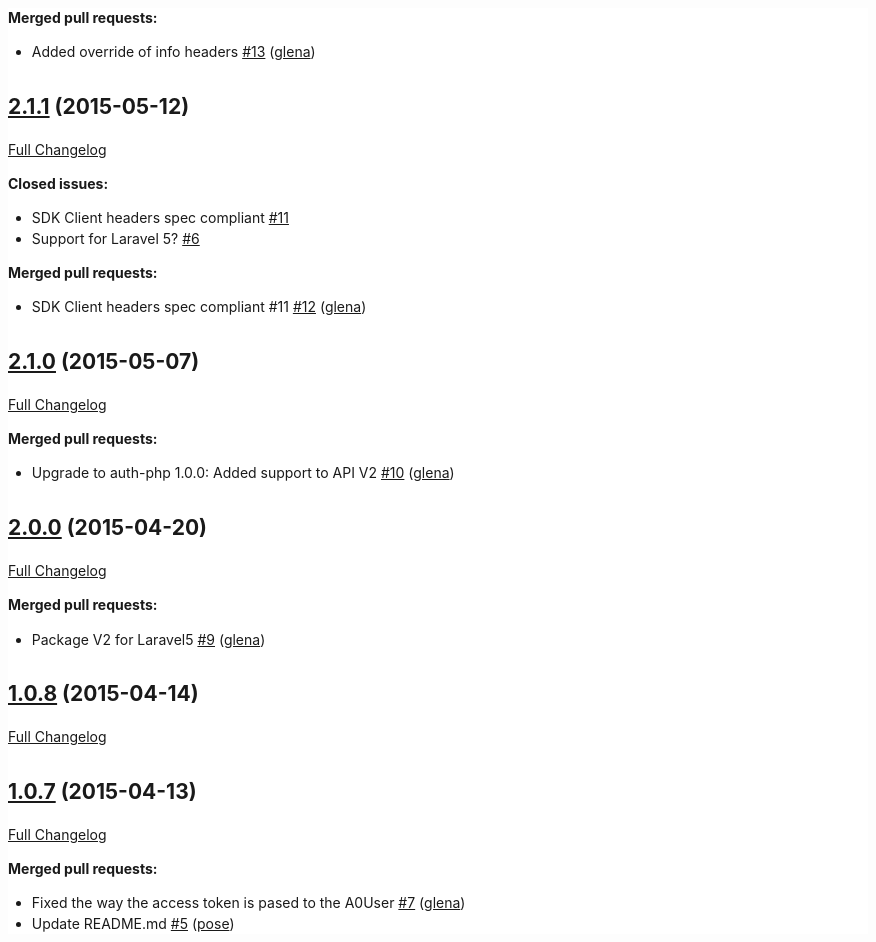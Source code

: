 **Merged pull requests:**

- Added override of info headers [\#13](https://github.com/auth0/laravel-auth0/pull/13) ([glena](https://github.com/glena))

## [2.1.1](https://github.com/auth0/laravel-auth0/tree/2.1.1) (2015-05-12)

[Full Changelog](https://github.com/auth0/laravel-auth0/compare/2.1.0...2.1.1)

**Closed issues:**

- SDK Client headers spec compliant [\#11](https://github.com/auth0/laravel-auth0/issues/11)
- Support for Laravel 5? [\#6](https://github.com/auth0/laravel-auth0/issues/6)

**Merged pull requests:**

- SDK Client headers spec compliant \#11 [\#12](https://github.com/auth0/laravel-auth0/pull/12) ([glena](https://github.com/glena))

## [2.1.0](https://github.com/auth0/laravel-auth0/tree/2.1.0) (2015-05-07)

[Full Changelog](https://github.com/auth0/laravel-auth0/compare/2.0.0...2.1.0)

**Merged pull requests:**

- Upgrade to auth-php 1.0.0: Added support to API V2 [\#10](https://github.com/auth0/laravel-auth0/pull/10) ([glena](https://github.com/glena))

## [2.0.0](https://github.com/auth0/laravel-auth0/tree/2.0.0) (2015-04-20)

[Full Changelog](https://github.com/auth0/laravel-auth0/compare/1.0.8...2.0.0)

**Merged pull requests:**

- Package V2 for Laravel5 [\#9](https://github.com/auth0/laravel-auth0/pull/9) ([glena](https://github.com/glena))

## [1.0.8](https://github.com/auth0/laravel-auth0/tree/1.0.8) (2015-04-14)

[Full Changelog](https://github.com/auth0/laravel-auth0/compare/1.0.7...1.0.8)

## [1.0.7](https://github.com/auth0/laravel-auth0/tree/1.0.7) (2015-04-13)

[Full Changelog](https://github.com/auth0/laravel-auth0/compare/1.0.6...1.0.7)

**Merged pull requests:**

- Fixed the way the access token is pased to the A0User [\#7](https://github.com/auth0/laravel-auth0/pull/7) ([glena](https://github.com/glena))
- Update README.md [\#5](https://github.com/auth0/laravel-auth0/pull/5) ([pose](https://github.com/pose))
